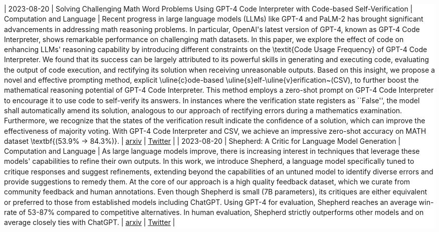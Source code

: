 | 2023-08-20 | Solving Challenging Math Word Problems Using GPT-4 Code Interpreter with Code-based Self-Verification                  | Computation and Language                                                | Recent progress in large language models (LLMs) like GPT-4 and PaLM-2 has brought significant advancements in addressing math reasoning problems. In particular, OpenAI's latest version of GPT-4, known as GPT-4 Code Interpreter, shows remarkable performance on challenging math datasets. In this paper, we explore the effect of code on enhancing LLMs' reasoning capability by introducing different constraints on the \textit{Code Usage Frequency} of GPT-4 Code Interpreter. We found that its success can be largely attributed to its powerful skills in generating and executing code, evaluating the output of code execution, and rectifying its solution when receiving unreasonable outputs. Based on this insight, we propose a novel and effective prompting method, explicit \uline{c}ode-based \uline{s}elf-\uline{v}erification~(CSV), to further boost the mathematical reasoning potential of GPT-4 Code Interpreter. This method employs a zero-shot prompt on GPT-4 Code Interpreter to encourage it to use code to self-verify its answers. In instances where the verification state registers as ``False'', the model shall automatically amend its solution, analogous to our approach of rectifying errors during a mathematics examination. Furthermore, we recognize that the states of the verification result indicate the confidence of a solution, which can improve the effectiveness of majority voting. With GPT-4 Code Interpreter and CSV, we achieve an impressive zero-shot accuracy on MATH dataset \textbf{(53.9\% $\to$ 84.3\%)}.                                                                                                                                                                                                                                                                                                                                                                                                               | [arxiv](https://arxiv.org/pdf/2308.07921)   | [Twitter](https://twitter.com/omarsar0/status/1691630591744127355?s=20)        |
| 2023-08-20 | Shepherd: A Critic for Language Model Generation                                                                       | Computation and Language                                                | As large language models improve, there is increasing interest in techniques that leverage these models' capabilities to refine their own outputs. In this work, we introduce Shepherd, a language model specifically tuned to critique responses and suggest refinements, extending beyond the capabilities of an untuned model to identify diverse errors and provide suggestions to remedy them. At the core of our approach is a high quality feedback dataset, which we curate from community feedback and human annotations. Even though Shepherd is small (7B parameters), its critiques are either equivalent or preferred to those from established models including ChatGPT. Using GPT-4 for evaluation, Shepherd reaches an average win-rate of 53-87% compared to competitive alternatives. In human evaluation, Shepherd strictly outperforms other models and on average closely ties with ChatGPT.                                                                                                                                                                                                                                                                                                                                                                                                                                                                                                                                                                                                                                                                                                                                                                                                                                                                                                                                                                                                                                                                                | [arxiv](https://arxiv.org/pdf/2308.04592)   | [Twitter](https://twitter.com/MetaAI/status/1691517949130207232?s=20)          |